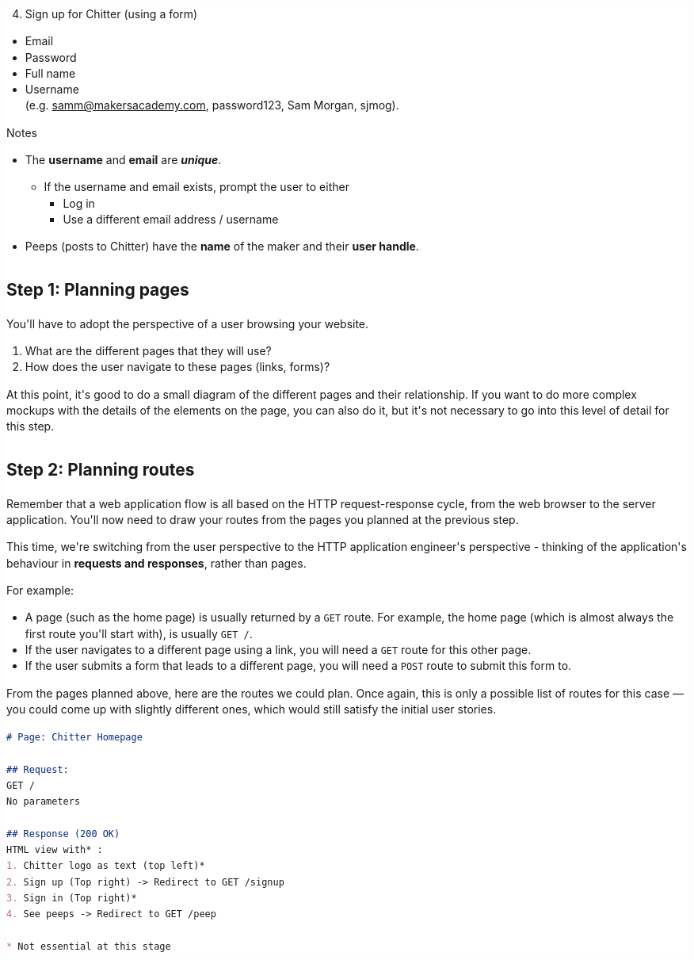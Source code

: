 4. Sign up for Chitter (using a form)
- Email
- Password
- Full name
- Username  
(e.g. samm@makersacademy.com, password123, Sam Morgan, sjmog).

Notes
- The **username** and **email** are _**unique**_.
  - If the username and email exists, prompt the user to either
    - Log in
    - Use a different email address / username 
  
- Peeps (posts to Chitter) have the **name** of the maker and their **user handle**.


## Step 1: Planning pages

You'll have to adopt the perspective of a user browsing your website. 
1. What are the different pages that they will use? 
2. How does the user navigate to these pages (links, forms)?

At this point, it's good to do a small diagram of the different pages and their
relationship. If you want to do more complex mockups with the details of the elements on
the page, you can also do it, but it's not necessary to go into this level of detail for
this step.




## Step 2: Planning routes

Remember that a web application flow is all based on the HTTP request-response cycle, from
the web browser to the server application. You'll now need to draw your routes from the
pages you planned at the previous step.

This time, we're switching from the user perspective to the HTTP application engineer's
perspective - thinking of the application's behaviour in **requests and responses**, rather
than pages.

For example:

* A page (such as the home page) is usually returned by a `GET` route. For example, the
  home page (which is almost always the first route you'll start with), is usually `GET
  /`.
* If the user navigates to a different page using a link, you will need a `GET` route for
  this other page.
* If the user submits a form that leads to a different page, you will need a `POST` route
  to submit this form to.

From the pages planned above, here are the routes we could plan. Once again, this is only
a possible list of routes for this case — you could come up with slightly different ones,
which would still satisfy the initial user stories.

```md
# Page: Chitter Homepage

## Request:
GET /
No parameters

## Response (200 OK)
HTML view with* : 
1. Chitter logo as text (top left)*
2. Sign up (Top right) -> Redirect to GET /signup
3. Sign in (Top right)* 
4. See peeps -> Redirect to GET /peep

* Not essential at this stage 
```